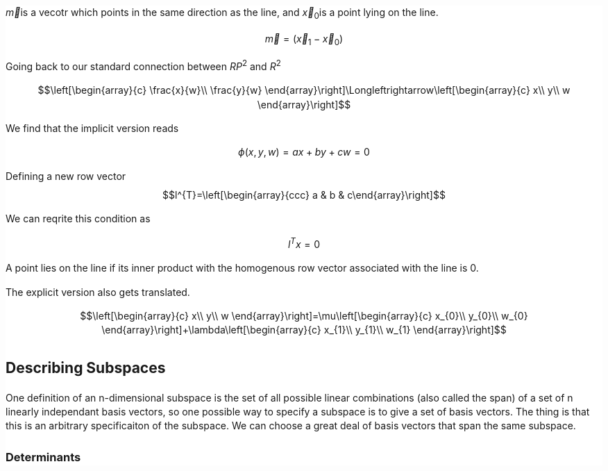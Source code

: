 $\vec{m}$is a vecotr which points in the same direction as the line, and
$\vec{x}_{0}$is a point lying on the line.

$$\vec{m}=(\vec{x}_{1}-\vec{x}_{0})$$

Going back to our standard connection between $RP^{2}$ and $R^{2}$

$$\left[\begin{array}{c}
\frac{x}{w}\\
\frac{y}{w}
\end{array}\right]\Longleftrightarrow\left[\begin{array}{c}
x\\
y\\
w
\end{array}\right]$$

We find that the implicit version reads

$$\phi(x,y,w)=ax+by+cw=0$$

Defining a new row vector $$l^{T}=\left[\begin{array}{ccc}
a & b & c\end{array}\right]$$

We can reqrite this condition as

$$l^{T}x=0$$

A point lies on the line if its inner product with the homogenous row
vector associated with the line is 0.

The explicit version also gets translated.

$$\left[\begin{array}{c}
x\\
y\\
w
\end{array}\right]=\mu\left[\begin{array}{c}
x_{0}\\
y_{0}\\
w_{0}
\end{array}\right]+\lambda\left[\begin{array}{c}
x_{1}\\
y_{1}\\
w_{1}
\end{array}\right]$$

Describing Subspaces
--------------------

One definition of an n-dimensional subspace is the set of all possible
linear combinations (also called the span) of a set of n linearly
independant basis vectors, so one possible way to specify a subspace is
to give a set of basis vectors. The thing is that this is an arbitrary
specificaiton of the subspace. We can choose a great deal of basis
vectors that span the same subspace.

### Determinants
